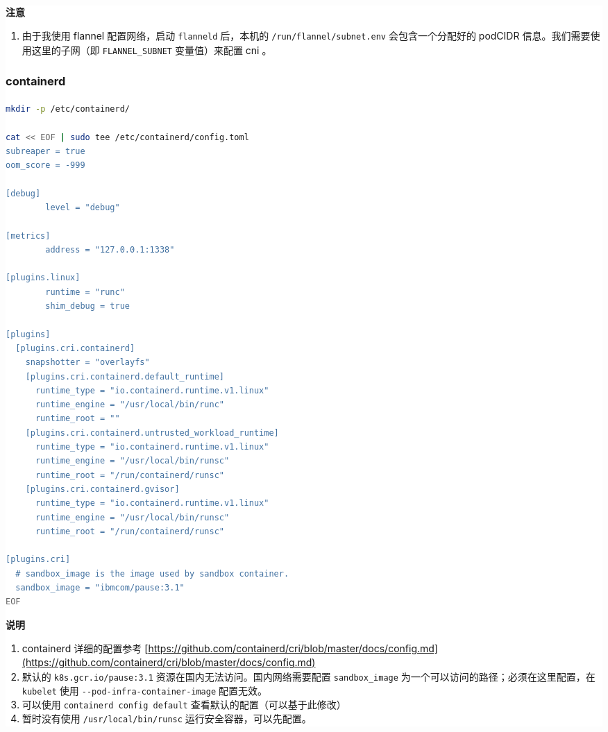 **注意**

1. 由于我使用 flannel 配置网络，启动 `flanneld` 后，本机的 `/run/flannel/subnet.env`
会包含一个分配好的 podCIDR 信息。我们需要使用这里的子网（即 `FLANNEL_SUBNET` 变量值）来配置 cni 。

### containerd

```sh
mkdir -p /etc/containerd/

cat << EOF | sudo tee /etc/containerd/config.toml
subreaper = true
oom_score = -999

[debug]
        level = "debug"

[metrics]
        address = "127.0.0.1:1338"

[plugins.linux]
        runtime = "runc"
        shim_debug = true

[plugins]
  [plugins.cri.containerd]
    snapshotter = "overlayfs"
    [plugins.cri.containerd.default_runtime]
      runtime_type = "io.containerd.runtime.v1.linux"
      runtime_engine = "/usr/local/bin/runc"
      runtime_root = ""
    [plugins.cri.containerd.untrusted_workload_runtime]
      runtime_type = "io.containerd.runtime.v1.linux"
      runtime_engine = "/usr/local/bin/runsc"
      runtime_root = "/run/containerd/runsc"
    [plugins.cri.containerd.gvisor]
      runtime_type = "io.containerd.runtime.v1.linux"
      runtime_engine = "/usr/local/bin/runsc"
      runtime_root = "/run/containerd/runsc"

[plugins.cri]
  # sandbox_image is the image used by sandbox container.
  sandbox_image = "ibmcom/pause:3.1"
EOF
```

**说明**

1. containerd 详细的配置参考 [https://github.com/containerd/cri/blob/master/docs/config.md](https://github.com/containerd/cri/blob/master/docs/config.md)
2. 默认的 `k8s.gcr.io/pause:3.1` 资源在国内无法访问。国内网络需要配置 `sandbox_image` 为一个可以访问的路径；必须在这里配置，在 `kubelet` 使用 `--pod-infra-container-image` 配置无效。
3. 可以使用 `containerd config default` 查看默认的配置（可以基于此修改）
4. 暂时没有使用 `/usr/local/bin/runsc` 运行安全容器，可以先配置。

